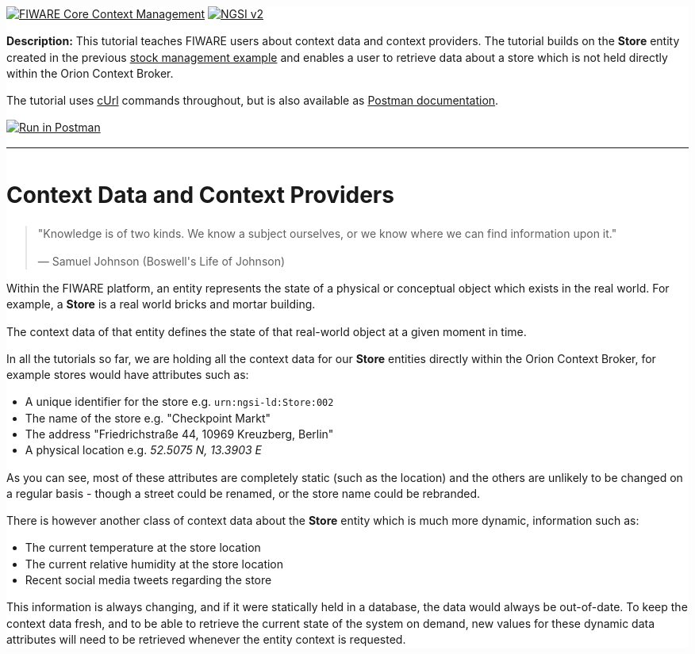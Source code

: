 [![FIWARE Core Context Management](https://nexus.lab.fiware.org/repository/raw/public/badges/chapters/core.svg)](https://github.com/FIWARE/catalogue/blob/master/core/README.md)
[![NGSI v2](https://img.shields.io/badge/NGSI-v2-5dc0cf.svg)](https://fiware-ges.github.io/orion/api/v2/stable/)

**Description:** This tutorial teaches FIWARE users about context data and context providers. The tutorial builds on the
**Store** entity created in the previous [stock management example](crud-operations.md) and enables a user to retrieve
data about a store which is not held directly within the Orion Context Broker.

The tutorial uses [cUrl](https://ec.haxx.se/) commands throughout, but is also available as
[Postman documentation](https://fiware.github.io/tutorials.Context-Providers/).

[![Run in Postman](https://run.pstmn.io/button.svg)](https://app.getpostman.com/run-collection/7c9bed4bd2ce5213a80b)

<hr class="core"/>

# Context Data and Context Providers

> "Knowledge is of two kinds. We know a subject ourselves, or we know where we can find information upon it."
>
> — Samuel Johnson (Boswell's Life of Johnson)

Within the FIWARE platform, an entity represents the state of a physical or conceptual object which exists in the real
world. For example, a **Store** is a real world bricks and mortar building.

The context data of that entity defines the state of that real-world object at a given moment in time.

In all the tutorials so far, we are holding all the context data for our **Store** entities directly within the Orion
Context Broker, for example stores would have attributes such as:

-   A unique identifier for the store e.g. `urn:ngsi-ld:Store:002`
-   The name of the store e.g. "Checkpoint Markt"
-   The address "Friedrichstraße 44, 10969 Kreuzberg, Berlin"
-   A physical location e.g. _52.5075 N, 13.3903 E_

As you can see, most of these attributes are completely static (such as the location) and the others are unlikely to be
changed on a regular basis - though a street could be renamed, or the store name could be rebranded.

There is however another class of context data about the **Store** entity which is much more dynamic, information such
as:

-   The current temperature at the store location
-   The current relative humidity at the store location
-   Recent social media tweets regarding the store

This information is always changing, and if it were statically held in a database, the data would always be out-of-date.
To keep the context data fresh, and to be able to retrieve the current state of the system on demand, new values for
these dynamic data attributes will need to be retrieved whenever the entity context is requested.
